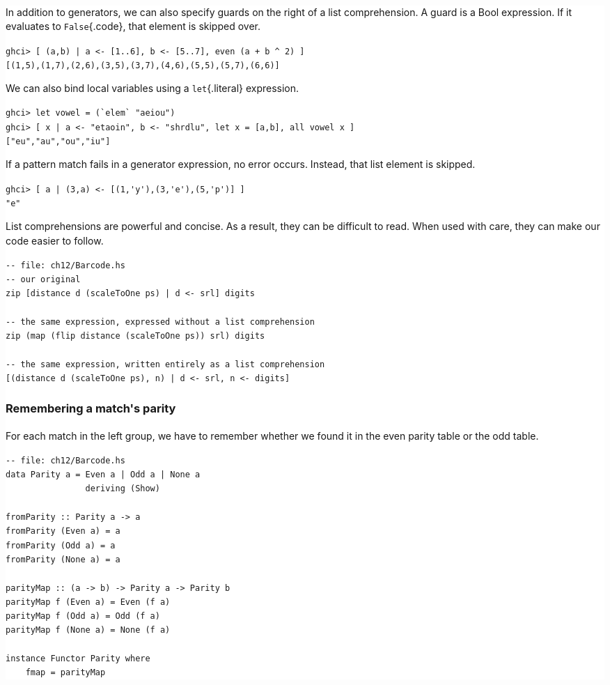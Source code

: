 In addition to generators, we can also specify guards on the right of a
list comprehension. A guard is a Bool expression. If it evaluates to
`False`{.code}, that element is skipped over.

~~~~ {#listcomp.ghci:evens .screen}
ghci> [ (a,b) | a <- [1..6], b <- [5..7], even (a + b ^ 2) ]
[(1,5),(1,7),(2,6),(3,5),(3,7),(4,6),(5,5),(5,7),(6,6)]
~~~~

We can also bind local variables using a `let`{.literal} expression.

~~~~ {#listcomp.ghci:vowels .screen}
ghci> let vowel = (`elem` "aeiou")
ghci> [ x | a <- "etaoin", b <- "shrdlu", let x = [a,b], all vowel x ]
["eu","au","ou","iu"]
~~~~

If a pattern match fails in a generator expression, no error occurs.
Instead, that list element is skipped.

~~~~ {#listcomp.ghci:pattern .screen}
ghci> [ a | (3,a) <- [(1,'y'),(3,'e'),(5,'p')] ]
"e"
~~~~

List comprehensions are powerful and concise. As a result, they can be
difficult to read. When used with care, they can make our code easier to
follow.

~~~~ {#Barcode.hs:listcomp .programlisting}
-- file: ch12/Barcode.hs
-- our original
zip [distance d (scaleToOne ps) | d <- srl] digits

-- the same expression, expressed without a list comprehension
zip (map (flip distance (scaleToOne ps)) srl) digits

-- the same expression, written entirely as a list comprehension
[(distance d (scaleToOne ps), n) | d <- srl, n <- digits]
~~~~

### Remembering a match's parity

For each match in the left group, we have to remember whether we found
it in the even parity table or the odd table.

~~~~ {#Barcode.hs:Parity .programlisting}
-- file: ch12/Barcode.hs
data Parity a = Even a | Odd a | None a
                deriving (Show)

fromParity :: Parity a -> a
fromParity (Even a) = a
fromParity (Odd a) = a
fromParity (None a) = a

parityMap :: (a -> b) -> Parity a -> Parity b
parityMap f (Even a) = Even (f a)
parityMap f (Odd a) = Odd (f a)
parityMap f (None a) = None (f a)

instance Functor Parity where
    fmap = parityMap
~~~~
